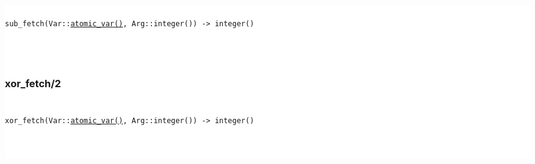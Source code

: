 
<pre><code>
sub_fetch(Var::<a href="#type-atomic_var">atomic_var()</a>, Arg::integer()) -&gt; integer()
</code></pre>

<br></br>



<a name="xor_fetch-2"></a>

### xor_fetch/2 ###


<pre><code>
xor_fetch(Var::<a href="#type-atomic_var">atomic_var()</a>, Arg::integer()) -&gt; integer()
</code></pre>

<br></br>



